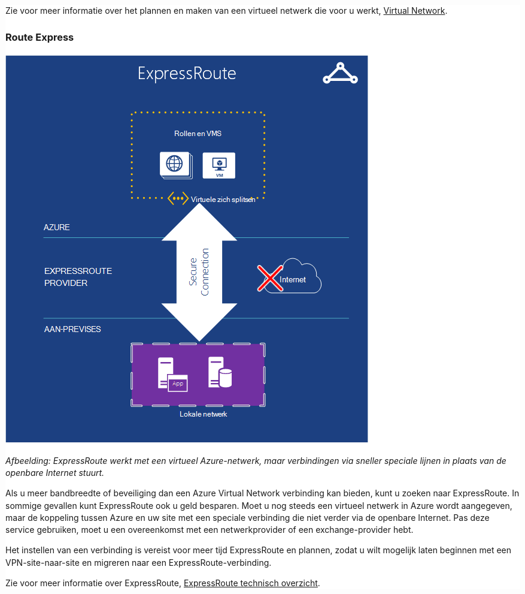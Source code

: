 Zie voor meer informatie over het plannen en maken van een virtueel netwerk die voor u werkt, [Virtual Network](./virtual-network/virtual-networks-overview.md).

### <a name="express-route"></a>Route Express

![ExpressRoute](./media/fundamentals-introduction-to-azure/ExpressRouteIntroNew.png)   

*Afbeelding: ExpressRoute werkt met een virtueel Azure-netwerk, maar verbindingen via sneller speciale lijnen in plaats van de openbare Internet stuurt.*  

Als u meer bandbreedte of beveiliging dan een Azure Virtual Network verbinding kan bieden, kunt u zoeken naar ExpressRoute. In sommige gevallen kunt ExpressRoute ook u geld besparen. Moet u nog steeds een virtueel netwerk in Azure wordt aangegeven, maar de koppeling tussen Azure en uw site met een speciale verbinding die niet verder via de openbare Internet. Pas deze service gebruiken, moet u een overeenkomst met een netwerkprovider of een exchange-provider hebt.

Het instellen van een verbinding is vereist voor meer tijd ExpressRoute en plannen, zodat u wilt mogelijk laten beginnen met een VPN-site-naar-site en migreren naar een ExpressRoute-verbinding.

Zie voor meer informatie over ExpressRoute, [ExpressRoute technisch overzicht](./expressroute/expressroute-introduction.md).
